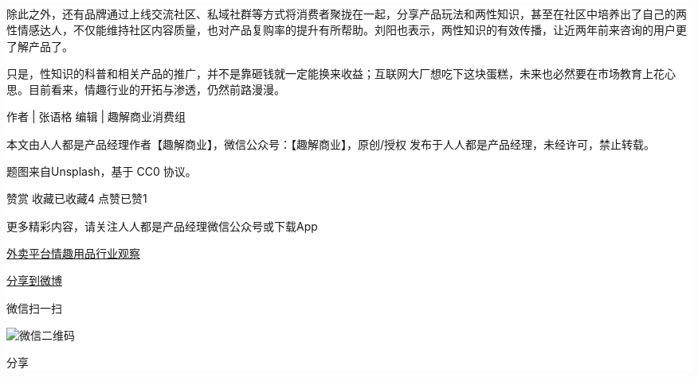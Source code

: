 除此之外，还有品牌通过上线交流社区、私域社群等方式将消费者聚拢在一起，分享产品玩法和两性知识，甚至在社区中培养出了自己的两性情感达人，不仅能维持社区内容质量，也对产品复购率的提升有所帮助。刘阳也表示，两性知识的有效传播，让近两年前来咨询的用户更了解产品了。

只是，性知识的科普和相关产品的推广，并不是靠砸钱就一定能换来收益；互联网大厂想吃下这块蛋糕，未来也必然要在市场教育上花心思。目前看来，情趣行业的开拓与渗透，仍然前路漫漫。

作者 | 张语格 编辑 | 趣解商业消费组

本文由人人都是产品经理作者【趣解商业】，微信公众号：【趣解商业】，原创/授权 发布于人人都是产品经理，未经许可，禁止转载。

题图来自Unsplash，基于 CC0 协议。

赞赏 收藏已收藏4 点赞已赞1

更多精彩内容，请关注人人都是产品经理微信公众号或下载App

[外卖平台](https://www.woshipm.com/tag/%e5%a4%96%e5%8d%96%e5%b9%b3%e5%8f%b0)[情趣用品](https://www.woshipm.com/tag/%e6%83%85%e8%b6%a3%e7%94%a8%e5%93%81)[行业观察](https://www.woshipm.com/tag/%e8%a1%8c%e4%b8%9a%e8%a7%82%e5%af%9f)

[分享到微博](https://service.weibo.com/share/share.php?appkey=2775287854&title=外卖平台“看上”情趣用品，大厂竞逐千亿“羞羞赛道”&url=https://www.woshipm.com/it/6201307.html&pic=https://image.woshipm.com/2025/03/03/628bb4c0-f7fe-11ef-ab0f-00163e09d72f.png)

微信扫一扫

![微信二维码](https://api.pwmqr.com/qrcode/create/?url=https://www.woshipm.com/it/6201307.html)

分享